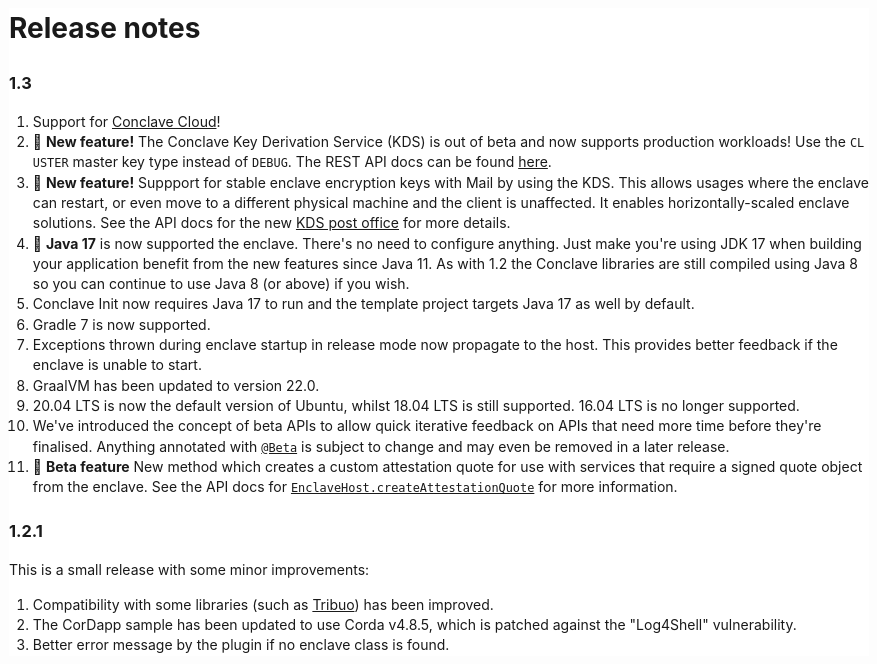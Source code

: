 Release notes
=============

### 1.3

1. Support for [Conclave Cloud](https://conclave.cloud/)!
2. :jigsaw: **New feature!** The Conclave Key Derivation Service (KDS) is out of beta and now supports production 
   workloads! Use the `CLUSTER` master key type instead of `DEBUG`. The REST API docs can be found
   [here](kds-rest-api.md).
3. :jigsaw: **New feature!** Suppport for stable enclave encryption keys with Mail by using the KDS. This allows
   usages where the enclave can restart, or even move to a different physical machine and the client is unaffected.
   It enables horizontally-scaled enclave solutions. See the API docs for the new
   [KDS post office](api/-conclave/com.r3.conclave.client/-post-office-builder/using-k-d-s.html) for more details.
4. :jigsaw: **Java 17** is now supported the enclave. There's no need to configure anything. Just make you're using
   JDK 17 when building your application benefit from the new features since Java 11. As with 1.2 the Conclave
   libraries are still compiled using Java 8 so you can continue to use Java 8 (or above) if you wish.
5. Conclave Init now requires Java 17 to run and the template project targets Java 17 as well by default.
6. Gradle 7 is now supported.
7. Exceptions thrown during enclave startup in release mode now propagate to the host. This provides better feedback if 
   the enclave is unable to start.
8. GraalVM has been updated to version 22.0.
9. 20.04 LTS is now the default version of Ubuntu, whilst 18.04 LTS is still supported. 16.04 LTS is no longer
   supported.
10. We've introduced the concept of beta APIs to allow quick iterative feedback on APIs that need more time before 
    they're finalised. Anything annotated with [`@Beta`](api/-conclave/com.r3.conclave.common/-beta/index.html) is 
    subject to change and may even be removed in a later release.
11. :jigsaw: **Beta feature** New method which creates a custom attestation quote for use with services that require a 
    signed quote object from the enclave. See the API docs for
    [`EnclaveHost.createAttestationQuote`](api/-conclave/com.r3.conclave.host/-enclave-host/create-attestation-quote.html)
    for more information.

### 1.2.1

This is a small release with some minor improvements:

1. Compatibility with some libraries (such as [Tribuo](https://github.com/oracle/tribuo)) has been improved.
2. The CorDapp sample has been updated to use Corda v4.8.5, which is patched against the "Log4Shell" vulnerability.
3. Better error message by the plugin if no enclave class is found.
